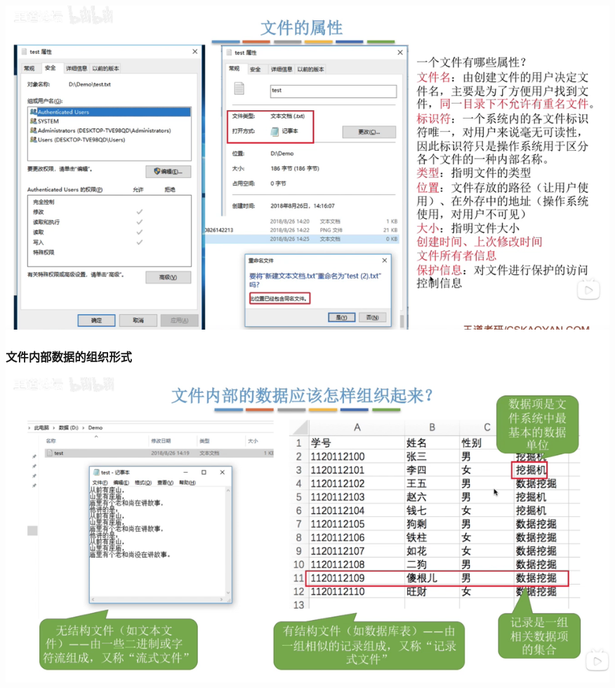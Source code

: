 ![image-20211114153352107](操作系统.assets/image-20211114153352107.png)

### 文件内部数据的组织形式

![image-20211114153511132](操作系统.assets/image-20211114153511132.png)
